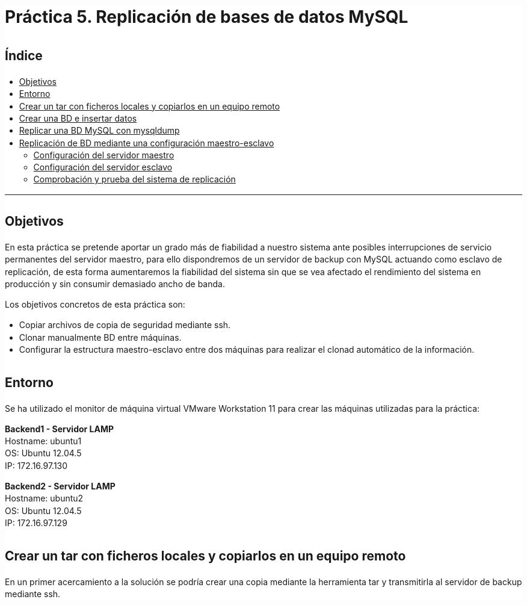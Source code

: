 Práctica 5. Replicación de bases de datos MySQL
================================================

Índice
------
* [Objetivos](#objetivos)
* [Entorno](#entorno)
* [Crear un tar con ficheros locales y copiarlos en un equipo remoto](#crear-un-tar-con-ficheros-locales-y-copiarlos-en-un-equipo-remoto)
* [Crear una BD e insertar datos](#crear-una-bd-e-insertar-datos)
* [Replicar una BD MySQL con mysqldump](#replicar-una-bd-mysql-con-mysqldump)
* [Replicación de BD mediante una configuración maestro-esclavo](#replicación-de-bd-mediante-una-configuración-maestro-esclavo)
    * [Configuración del servidor maestro](#configuración-del-servidor-maestro)
    * [Configuración del servidor esclavo](#configuración-del-servidor-esclavo)
    * [Comprobación y prueba del sistema de replicación](#comprobación-y-prueba-del-sistema-de-replicación)


-------------------------------------------------------------------------------

Objetivos
---------
En esta práctica se pretende aportar un grado más de fiabilidad a nuestro sistema ante posibles interrupciones de servicio permanentes del servidor maestro, para ello dispondremos de un servidor de backup con MySQL actuando como esclavo de replicación, de esta forma aumentaremos la fiabilidad del sistema sin que se vea afectado el rendimiento del sistema en producción y sin consumir demasiado ancho de banda.

Los objetivos concretos de esta práctica son:  
* Copiar archivos de copia de seguridad mediante ssh.  
* Clonar manualmente BD entre máquinas.  
* Configurar la estructura maestro-esclavo entre dos máquinas para realizar el clonad automático de la información.

Entorno
-------

Se ha utilizado el monitor de máquina virtual VMware Workstation 11 para crear las máquinas utilizadas para la práctica:

**Backend1 - Servidor LAMP**  
Hostname: ubuntu1  
OS: Ubuntu 12.04.5  
IP: 172.16.97.130  

**Backend2 - Servidor LAMP**  
Hostname: ubuntu2  
OS: Ubuntu 12.04.5  
IP: 172.16.97.129  


Crear un tar con ficheros locales y copiarlos en un equipo remoto
-----------------------------------------------------------------
En un primer acercamiento a la solución se podría crear una copia mediante la herramienta tar y transmitirla al servidor de backup mediante ssh.
